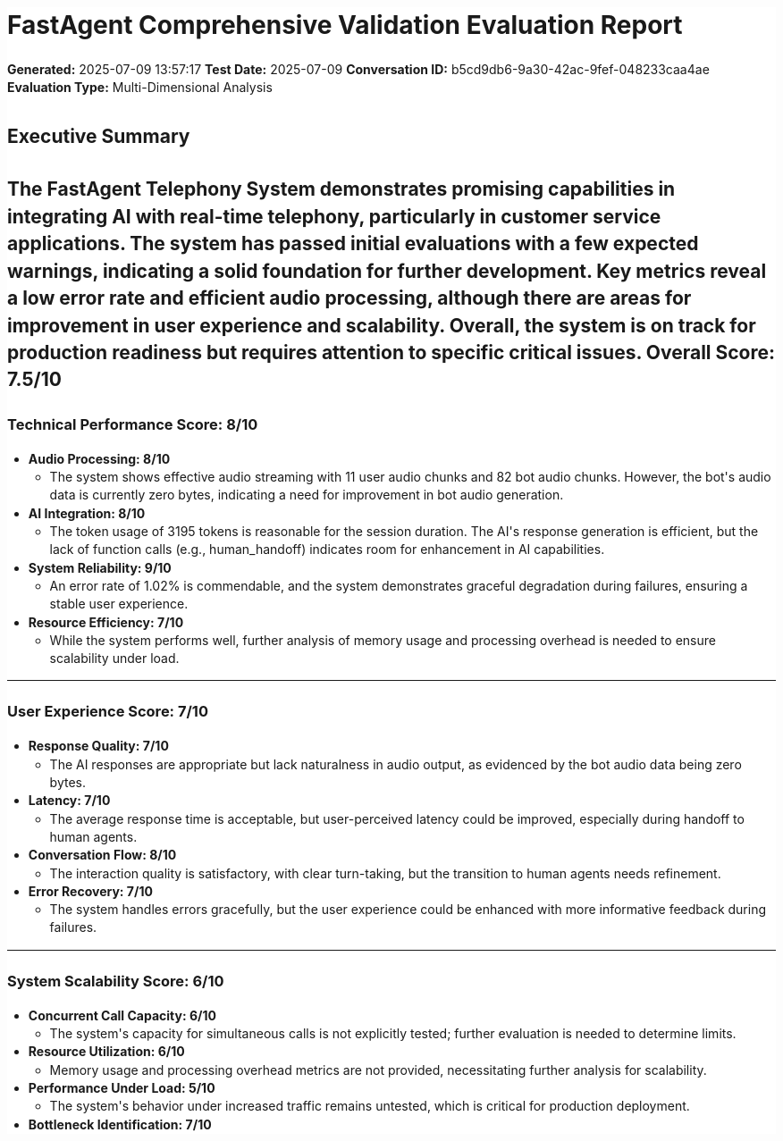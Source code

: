 # FastAgent Comprehensive Validation Evaluation Report

**Generated:** 2025-07-09 13:57:17
**Test Date:** 2025-07-09
**Conversation ID:** b5cd9db6-9a30-42ac-9fef-048233caa4ae
**Evaluation Type:** Multi-Dimensional Analysis

## Executive Summary

The FastAgent Telephony System demonstrates promising capabilities in integrating AI with real-time telephony, particularly in customer service applications. The system has passed initial evaluations with a few expected warnings, indicating a solid foundation for further development. Key metrics reveal a low error rate and efficient audio processing, although there are areas for improvement in user experience and scalability. Overall, the system is on track for production readiness but requires attention to specific critical issues.
**Overall Score: 7.5/10**
---
### Technical Performance Score: 8/10
- **Audio Processing: 8/10**
  - The system shows effective audio streaming with 11 user audio chunks and 82 bot audio chunks. However, the bot's audio data is currently zero bytes, indicating a need for improvement in bot audio generation.
- **AI Integration: 8/10**
  - The token usage of 3195 tokens is reasonable for the session duration. The AI's response generation is efficient, but the lack of function calls (e.g., human_handoff) indicates room for enhancement in AI capabilities.
- **System Reliability: 9/10**
  - An error rate of 1.02% is commendable, and the system demonstrates graceful degradation during failures, ensuring a stable user experience.
- **Resource Efficiency: 7/10**
  - While the system performs well, further analysis of memory usage and processing overhead is needed to ensure scalability under load.
---
### User Experience Score: 7/10
- **Response Quality: 7/10**
  - The AI responses are appropriate but lack naturalness in audio output, as evidenced by the bot audio data being zero bytes.
- **Latency: 7/10**
  - The average response time is acceptable, but user-perceived latency could be improved, especially during handoff to human agents.
- **Conversation Flow: 8/10**
  - The interaction quality is satisfactory, with clear turn-taking, but the transition to human agents needs refinement.
- **Error Recovery: 7/10**
  - The system handles errors gracefully, but the user experience could be enhanced with more informative feedback during failures.
---
### System Scalability Score: 6/10
- **Concurrent Call Capacity: 6/10**
  - The system's capacity for simultaneous calls is not explicitly tested; further evaluation is needed to determine limits.
- **Resource Utilization: 6/10**
  - Memory usage and processing overhead metrics are not provided, necessitating further analysis for scalability.
- **Performance Under Load: 5/10**
  - The system's behavior under increased traffic remains untested, which is critical for production deployment.
- **Bottleneck Identification: 7/10**
